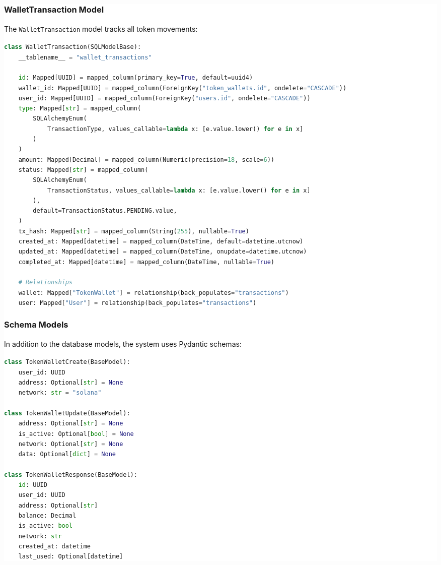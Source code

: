 ### WalletTransaction Model

The `WalletTransaction` model tracks all token movements:

```python
class WalletTransaction(SQLModelBase):
    __tablename__ = "wallet_transactions"

    id: Mapped[UUID] = mapped_column(primary_key=True, default=uuid4)
    wallet_id: Mapped[UUID] = mapped_column(ForeignKey("token_wallets.id", ondelete="CASCADE"))
    user_id: Mapped[UUID] = mapped_column(ForeignKey("users.id", ondelete="CASCADE"))
    type: Mapped[str] = mapped_column(
        SQLAlchemyEnum(
            TransactionType, values_callable=lambda x: [e.value.lower() for e in x]
        )
    )
    amount: Mapped[Decimal] = mapped_column(Numeric(precision=18, scale=6))
    status: Mapped[str] = mapped_column(
        SQLAlchemyEnum(
            TransactionStatus, values_callable=lambda x: [e.value.lower() for e in x]
        ),
        default=TransactionStatus.PENDING.value,
    )
    tx_hash: Mapped[str] = mapped_column(String(255), nullable=True)
    created_at: Mapped[datetime] = mapped_column(DateTime, default=datetime.utcnow)
    updated_at: Mapped[datetime] = mapped_column(DateTime, onupdate=datetime.utcnow)
    completed_at: Mapped[datetime] = mapped_column(DateTime, nullable=True)

    # Relationships
    wallet: Mapped["TokenWallet"] = relationship(back_populates="transactions")
    user: Mapped["User"] = relationship(back_populates="transactions")
```

### Schema Models

In addition to the database models, the system uses Pydantic schemas:

```python
class TokenWalletCreate(BaseModel):
    user_id: UUID
    address: Optional[str] = None
    network: str = "solana"

class TokenWalletUpdate(BaseModel):
    address: Optional[str] = None
    is_active: Optional[bool] = None
    network: Optional[str] = None
    data: Optional[dict] = None

class TokenWalletResponse(BaseModel):
    id: UUID
    user_id: UUID
    address: Optional[str]
    balance: Decimal
    is_active: bool
    network: str
    created_at: datetime
    last_used: Optional[datetime]
```
